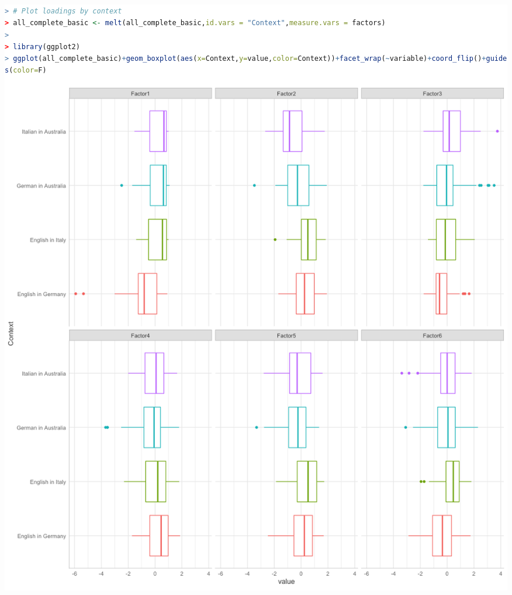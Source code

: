``` r
> # Plot loadings by context
> all_complete_basic <- melt(all_complete_basic,id.vars = "Context",measure.vars = factors)
> 
> library(ggplot2)
> ggplot(all_complete_basic)+geom_boxplot(aes(x=Context,y=value,color=Context))+facet_wrap(~variable)+coord_flip()+guides(color=F)
```

![](03-Factor_analysis_files/figure-markdown_github/unnamed-chunk-5-4.png)
